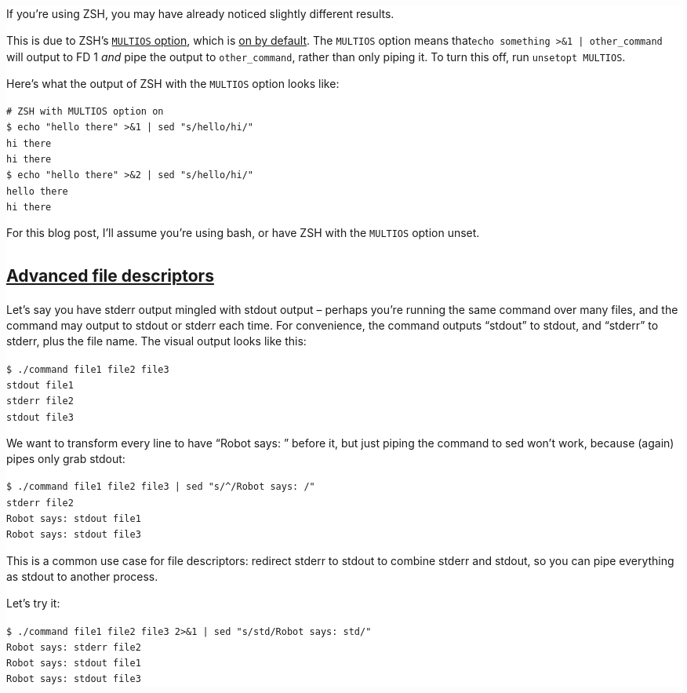 If you’re using ZSH, you may have already noticed slightly different results.

This is due to ZSH’s [`MULTIOS` option](http://zsh.sourceforge.net/Doc/Release/Redirection.html#Multios), which is [on by default](http://linux.die.net/man/1/zshoptions). The `MULTIOS` option means that`echo something >&1 | other_command` will output to FD 1 *and* pipe the output to `other_command`, rather than only piping it. To turn this off, run `unsetopt MULTIOS`.

Here’s what the output of ZSH with the `MULTIOS` option looks like:

```
# ZSH with MULTIOS option on
$ echo "hello there" >&1 | sed "s/hello/hi/"
hi there
hi there
$ echo "hello there" >&2 | sed "s/hello/hi/"
hello there
hi there
```

For this blog post, I’ll assume you’re using bash, or have ZSH with the `MULTIOS` option unset.

## [Advanced file descriptors](https://thoughtbot.com/blog/input-output-redirection-in-the-shell#advanced-file-descriptors)

Let’s say you have stderr output mingled with stdout output – perhaps you’re running the same command over many files, and the command may output to stdout or stderr each time. For convenience, the command outputs “stdout” to stdout, and “stderr” to stderr, plus the file name. The visual output looks like this:

```
$ ./command file1 file2 file3
stdout file1
stderr file2
stdout file3
```

We want to transform every line to have “Robot says: ” before it, but just piping the command to sed won’t work, because (again) pipes only grab stdout:

```
$ ./command file1 file2 file3 | sed "s/^/Robot says: /"
stderr file2
Robot says: stdout file1
Robot says: stdout file3
```

This is a common use case for file descriptors: redirect stderr to stdout to combine stderr and stdout, so you can pipe everything as stdout to another process.

Let’s try it:

```
$ ./command file1 file2 file3 2>&1 | sed "s/std/Robot says: std/"
Robot says: stderr file2
Robot says: stdout file1
Robot says: stdout file3
```
